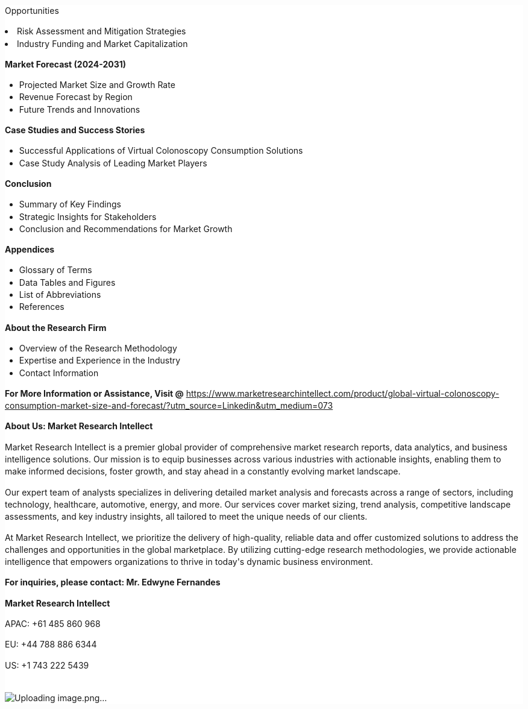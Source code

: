 Opportunities</li><li>Risk Assessment and Mitigation Strategies</li><li>Industry Funding and Market Capitalization</li></ul><p><strong>Market Forecast (2024-2031)</strong></p><ul><li>Projected Market Size and Growth Rate</li><li>Revenue Forecast by Region</li><li>Future Trends and Innovations</li></ul><p><strong>Case Studies and Success Stories</strong></p><ul><li>Successful Applications of Virtual Colonoscopy Consumption Solutions</li><li>Case Study Analysis of Leading Market Players</li></ul><p><strong>Conclusion</strong></p><ul><li>Summary of Key Findings</li><li>Strategic Insights for Stakeholders</li><li>Conclusion and Recommendations for Market Growth</li></ul><p><strong>Appendices</strong></p><ul><li>Glossary of Terms</li><li>Data Tables and Figures</li><li>List of Abbreviations</li><li>References</li></ul><p><strong>About the Research Firm</strong></p><ul><li>Overview of the Research Methodology</li><li>Expertise and Experience in the Industry</li><li>Contact Information</li></ul></div><div class="article-main__content" data-test-id="publishing-text-block"><p><span class="font-[700]"><strong>For More Information or Assistance, Visit @</strong>&nbsp;<a href="https://www.marketresearchintellect.com/product/global-virtual-colonoscopy-consumption-market-size-and-forecast/?utm_source=Linkedin&utm_medium=073">https://www.marketresearchintellect.com/product/global-virtual-colonoscopy-consumption-market-size-and-forecast/?utm_source=Linkedin&utm_medium=073</a></span></p><p><strong>About Us: Market Research Intellect</strong></p><p>Market Research Intellect is a premier global provider of comprehensive market research reports, data analytics, and business intelligence solutions. Our mission is to equip businesses across various industries with actionable insights, enabling them to make informed decisions, foster growth, and stay ahead in a constantly evolving market landscape.</p><p>Our expert team of analysts specializes in delivering detailed market analysis and forecasts across a range of sectors, including technology, healthcare, automotive, energy, and more. Our services cover market sizing, trend analysis, competitive landscape assessments, and key industry insights, all tailored to meet the unique needs of our clients.</p><p>At Market Research Intellect, we prioritize the delivery of high-quality, reliable data and offer customized solutions to address the challenges and opportunities in the global marketplace. By utilizing cutting-edge research methodologies, we provide actionable intelligence that empowers organizations to thrive in today's dynamic business environment.</p><p><strong>For inquiries, please contact: Mr. Edwyne Fernandes</strong></p><p><strong>Market Research Intellect</strong></p><p>APAC: +61 485 860 968</p><p>EU: +44 788 886 6344</p><p>US: +1 743 222 5439</p></div><div class="article-main__content" data-test-id="publishing-text-block">&nbsp;</div>
![Uploading image.png…]()
